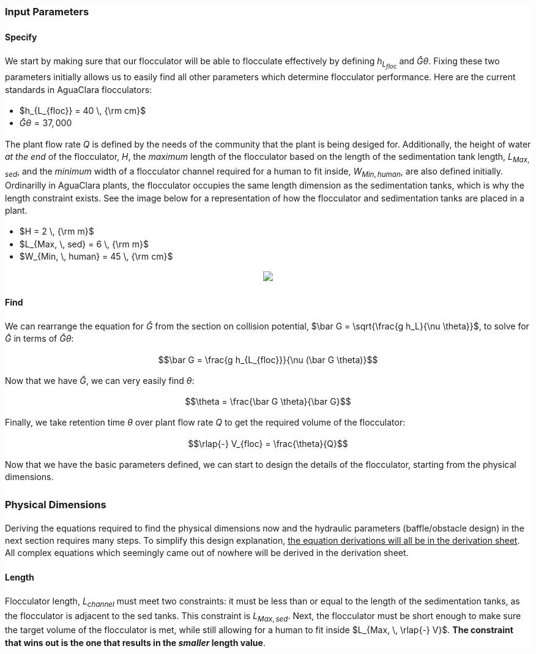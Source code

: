 ### Input Parameters    
#### **Specify**
We start by making sure that our flocculator will be able to flocculate effectively by defining $h_{L_{floc}}$ and $\bar G \theta$. Fixing these two parameters initially allows us to easily find all other parameters which determine flocculator performance. Here are the current standards in AguaClara flocculators:
- $h_{L_{floc}} = 40 \, {\rm cm}$
- $\bar G \theta = 37,000$

The plant flow rate $Q$ is defined by the needs of the community that the plant is being desiged for. Additionally, the height of water _at the end_ of the flocculator, $H$, the _maximum_ length of the flocculator based on the length of the sedimentation tank length, $L_{Max, \, sed}$, and the _minimum_ width of a flocculator channel required for a human to fit inside, $W_{Min, \, human}$, are also defined initially. Ordinarilly in AguaClara plants, the flocculator occupies the same length dimension as the sedimentation tanks, which is why the length constraint exists. See the image below for a representation of how the flocculator and sedimentation tanks are placed in a plant.

- $H = 2 \, {\rm m}$
- $L_{Max, \, sed} = 6 \, {\rm m}$
- $W_{Min, \, human} = 45 \, {\rm cm}$

<center><img src="https://github.com/AguaClara/CEE4540_Master/blob/master/AguaClara%20Water%20Treatment%20Plant%20Design/Chapter%204_Flocculation/Images/Physical_design_criteria.jpg?raw=true" width=600></center>

#### **Find**
We can rearrange the equation for $\bar G$ from the section on collision potential, $\bar G = \sqrt{\frac{g h_L}{\nu \theta}}$, to solve for $\bar G$ in terms of $\bar G \theta$:

$$\bar G = \frac{g h_{L_{floc}}}{\nu (\bar G \theta)}$$

Now that we have $\bar G$, we can very easily find $\theta$:

$$\theta = \frac{\bar G \theta}{\bar G}$$

Finally, we take retention time $\theta$ over plant flow rate $Q$ to get the required volume of the flocculator:

$$\rlap{-} V_{floc} = \frac{\theta}{Q}$$

Now that we have the basic parameters defined, we can start to design the details of the flocculator, starting from the physical dimensions.

### Physical Dimensions
Deriving the equations required to find the physical dimensions now and the hydraulic parameters (baffle/obstacle design) in the next section requires many steps. To simplify this design explanation, [the equation derivations will all be in the derivation sheet](https://github.com/AguaClara/CEE4540_Master/blob/master/AguaClara%20Water%20Treatment%20Plant%20Design/Chapter%204_Flocculation/Derivation_flocculator_design_equations.md). All complex equations which seemingly came out of nowhere will be derived in the derivation sheet.

#### **Length**
Flocculator length, $L_{channel}$ must meet two constraints: it must be less than or equal to the length of the sedimentation tanks, as the flocculator is adjacent to the sed tanks. This constraint is $L_{Max, \, sed}$. Next, the flocculator must be short enough to make sure the target volume of the flocculator is met, while still allowing for a human to fit inside $L_{Max, \, \rlap{-} V}$. **The constraint that wins out is the one that results in the _smaller_ length value**.

